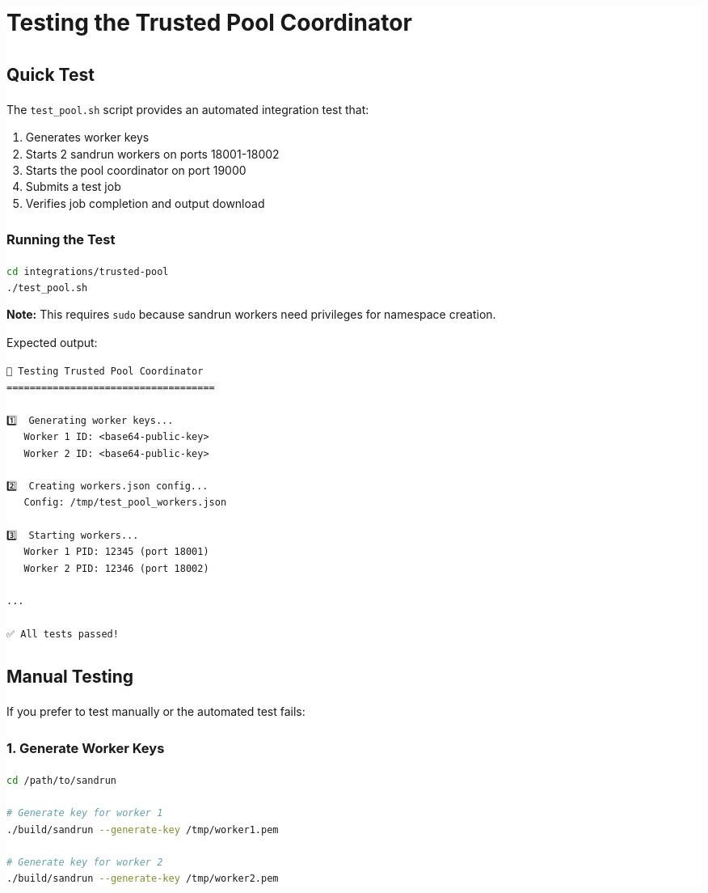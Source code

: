 # Testing the Trusted Pool Coordinator

## Quick Test

The `test_pool.sh` script provides an automated integration test that:
1. Generates worker keys
2. Starts 2 sandrun workers on ports 18001-18002
3. Starts the pool coordinator on port 19000
4. Submits a test job
5. Verifies job completion and output download

### Running the Test

```bash
cd integrations/trusted-pool
./test_pool.sh
```

**Note:** This requires `sudo` because sandrun workers need privileges for namespace creation.

Expected output:
```
🧪 Testing Trusted Pool Coordinator
====================================

1️⃣  Generating worker keys...
   Worker 1 ID: <base64-public-key>
   Worker 2 ID: <base64-public-key>

2️⃣  Creating workers.json config...
   Config: /tmp/test_pool_workers.json

3️⃣  Starting workers...
   Worker 1 PID: 12345 (port 18001)
   Worker 2 PID: 12346 (port 18002)

...

✅ All tests passed!
```

## Manual Testing

If you prefer to test manually or the automated test fails:

### 1. Generate Worker Keys

```bash
cd /path/to/sandrun

# Generate key for worker 1
./build/sandrun --generate-key /tmp/worker1.pem

# Generate key for worker 2
./build/sandrun --generate-key /tmp/worker2.pem
```
